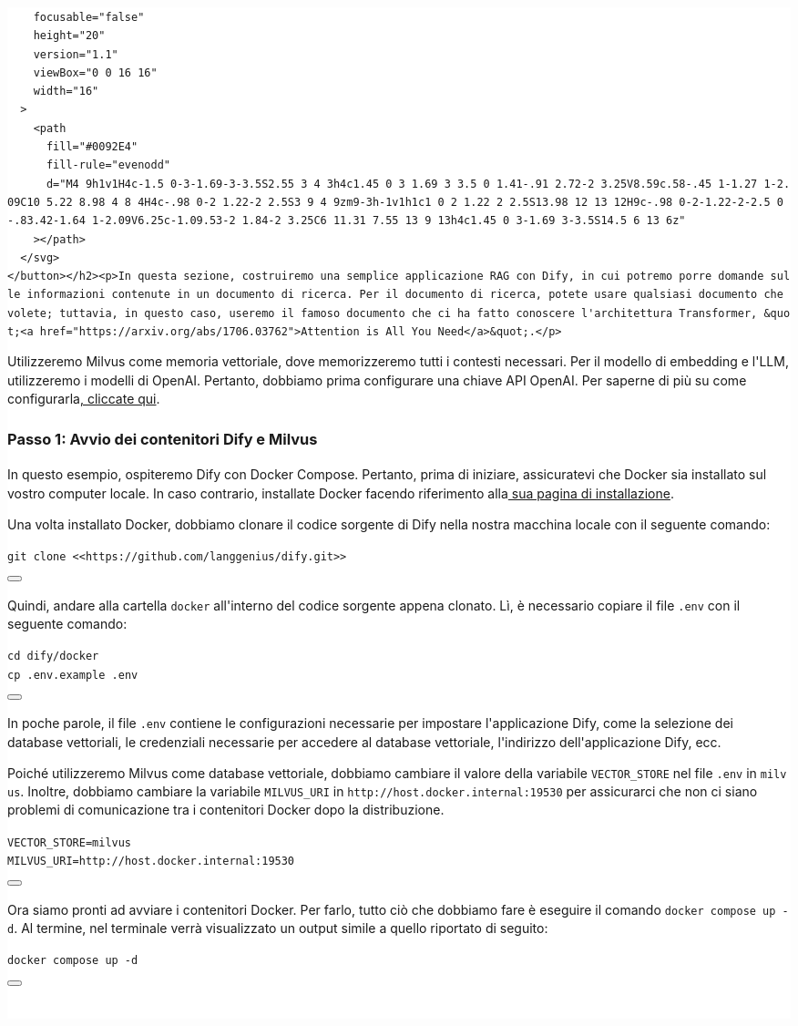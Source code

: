         focusable="false"
        height="20"
        version="1.1"
        viewBox="0 0 16 16"
        width="16"
      >
        <path
          fill="#0092E4"
          fill-rule="evenodd"
          d="M4 9h1v1H4c-1.5 0-3-1.69-3-3.5S2.55 3 4 3h4c1.45 0 3 1.69 3 3.5 0 1.41-.91 2.72-2 3.25V8.59c.58-.45 1-1.27 1-2.09C10 5.22 8.98 4 8 4H4c-.98 0-2 1.22-2 2.5S3 9 4 9zm9-3h-1v1h1c1 0 2 1.22 2 2.5S13.98 12 13 12H9c-.98 0-2-1.22-2-2.5 0-.83.42-1.64 1-2.09V6.25c-1.09.53-2 1.84-2 3.25C6 11.31 7.55 13 9 13h4c1.45 0 3-1.69 3-3.5S14.5 6 13 6z"
        ></path>
      </svg>
    </button></h2><p>In questa sezione, costruiremo una semplice applicazione RAG con Dify, in cui potremo porre domande sulle informazioni contenute in un documento di ricerca. Per il documento di ricerca, potete usare qualsiasi documento che volete; tuttavia, in questo caso, useremo il famoso documento che ci ha fatto conoscere l'architettura Transformer, &quot;<a href="https://arxiv.org/abs/1706.03762">Attention is All You Need</a>&quot;.</p>
<p>Utilizzeremo Milvus come memoria vettoriale, dove memorizzeremo tutti i contesti necessari. Per il modello di embedding e l'LLM, utilizzeremo i modelli di OpenAI. Pertanto, dobbiamo prima configurare una chiave API OpenAI. Per saperne di più su come configurarla<a href="https://platform.openai.com/docs/quickstart">, cliccate qui</a>.</p>
<h3 id="Step-1-Starting-Dify-and-Milvus-Containers" class="common-anchor-header">Passo 1: Avvio dei contenitori Dify e Milvus</h3><p>In questo esempio, ospiteremo Dify con Docker Compose. Pertanto, prima di iniziare, assicuratevi che Docker sia installato sul vostro computer locale. In caso contrario, installate Docker facendo riferimento alla<a href="https://docs.docker.com/desktop/"> sua pagina di installazione</a>.</p>
<p>Una volta installato Docker, dobbiamo clonare il codice sorgente di Dify nella nostra macchina locale con il seguente comando:</p>
<pre><code translate="no">git <span class="hljs-built_in">clone</span> &lt;&lt;<span class="hljs-string">https://github.com/langgenius/dify.git&gt;&gt;
</span><button class="copy-code-btn"></button></code></pre>
<p>Quindi, andare alla cartella <code translate="no">docker</code> all'interno del codice sorgente appena clonato. Lì, è necessario copiare il file <code translate="no">.env</code> con il seguente comando:</p>
<pre><code translate="no"><span class="hljs-built_in">cd</span> dify/docker
<span class="hljs-built_in">cp</span> .env.example .<span class="hljs-built_in">env</span>
<button class="copy-code-btn"></button></code></pre>
<p>In poche parole, il file <code translate="no">.env</code> contiene le configurazioni necessarie per impostare l'applicazione Dify, come la selezione dei database vettoriali, le credenziali necessarie per accedere al database vettoriale, l'indirizzo dell'applicazione Dify, ecc.</p>
<p>Poiché utilizzeremo Milvus come database vettoriale, dobbiamo cambiare il valore della variabile <code translate="no">VECTOR_STORE</code> nel file <code translate="no">.env</code> in <code translate="no">milvus</code>. Inoltre, dobbiamo cambiare la variabile <code translate="no">MILVUS_URI</code> in <code translate="no">http://host.docker.internal:19530</code> per assicurarci che non ci siano problemi di comunicazione tra i contenitori Docker dopo la distribuzione.</p>
<pre><code translate="no"><span class="hljs-variable constant_">VECTOR_STORE</span>=milvus
<span class="hljs-variable constant_">MILVUS_URI</span>=<span class="hljs-attr">http</span>:<span class="hljs-comment">//host.docker.internal:19530</span>
<button class="copy-code-btn"></button></code></pre>
<p>Ora siamo pronti ad avviare i contenitori Docker. Per farlo, tutto ciò che dobbiamo fare è eseguire il comando <code translate="no">docker compose up -d</code>. Al termine, nel terminale verrà visualizzato un output simile a quello riportato di seguito:</p>
<pre><code translate="no">docker compose up -d
<button class="copy-code-btn"></button></code></pre>
<p>
  <span class="img-wrapper">
    <img translate="no" src="https://assets.zilliz.com/docker_compose_179216f113.png" alt="" class="doc-image" id="" />
    <span></span>
  </span>
</p>